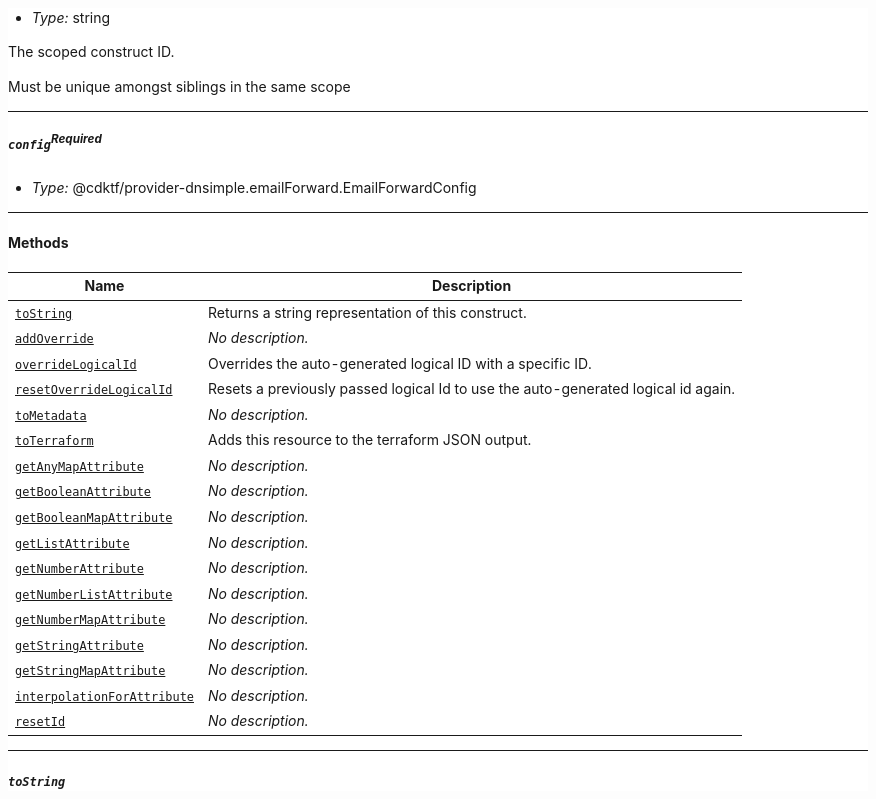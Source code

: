 - *Type:* string

The scoped construct ID.

Must be unique amongst siblings in the same scope

---

##### `config`<sup>Required</sup> <a name="config" id="@cdktf/provider-dnsimple.emailForward.EmailForward.Initializer.parameter.config"></a>

- *Type:* @cdktf/provider-dnsimple.emailForward.EmailForwardConfig

---

#### Methods <a name="Methods" id="Methods"></a>

| **Name** | **Description** |
| --- | --- |
| <code><a href="#@cdktf/provider-dnsimple.emailForward.EmailForward.toString">toString</a></code> | Returns a string representation of this construct. |
| <code><a href="#@cdktf/provider-dnsimple.emailForward.EmailForward.addOverride">addOverride</a></code> | *No description.* |
| <code><a href="#@cdktf/provider-dnsimple.emailForward.EmailForward.overrideLogicalId">overrideLogicalId</a></code> | Overrides the auto-generated logical ID with a specific ID. |
| <code><a href="#@cdktf/provider-dnsimple.emailForward.EmailForward.resetOverrideLogicalId">resetOverrideLogicalId</a></code> | Resets a previously passed logical Id to use the auto-generated logical id again. |
| <code><a href="#@cdktf/provider-dnsimple.emailForward.EmailForward.toMetadata">toMetadata</a></code> | *No description.* |
| <code><a href="#@cdktf/provider-dnsimple.emailForward.EmailForward.toTerraform">toTerraform</a></code> | Adds this resource to the terraform JSON output. |
| <code><a href="#@cdktf/provider-dnsimple.emailForward.EmailForward.getAnyMapAttribute">getAnyMapAttribute</a></code> | *No description.* |
| <code><a href="#@cdktf/provider-dnsimple.emailForward.EmailForward.getBooleanAttribute">getBooleanAttribute</a></code> | *No description.* |
| <code><a href="#@cdktf/provider-dnsimple.emailForward.EmailForward.getBooleanMapAttribute">getBooleanMapAttribute</a></code> | *No description.* |
| <code><a href="#@cdktf/provider-dnsimple.emailForward.EmailForward.getListAttribute">getListAttribute</a></code> | *No description.* |
| <code><a href="#@cdktf/provider-dnsimple.emailForward.EmailForward.getNumberAttribute">getNumberAttribute</a></code> | *No description.* |
| <code><a href="#@cdktf/provider-dnsimple.emailForward.EmailForward.getNumberListAttribute">getNumberListAttribute</a></code> | *No description.* |
| <code><a href="#@cdktf/provider-dnsimple.emailForward.EmailForward.getNumberMapAttribute">getNumberMapAttribute</a></code> | *No description.* |
| <code><a href="#@cdktf/provider-dnsimple.emailForward.EmailForward.getStringAttribute">getStringAttribute</a></code> | *No description.* |
| <code><a href="#@cdktf/provider-dnsimple.emailForward.EmailForward.getStringMapAttribute">getStringMapAttribute</a></code> | *No description.* |
| <code><a href="#@cdktf/provider-dnsimple.emailForward.EmailForward.interpolationForAttribute">interpolationForAttribute</a></code> | *No description.* |
| <code><a href="#@cdktf/provider-dnsimple.emailForward.EmailForward.resetId">resetId</a></code> | *No description.* |

---

##### `toString` <a name="toString" id="@cdktf/provider-dnsimple.emailForward.EmailForward.toString"></a>
